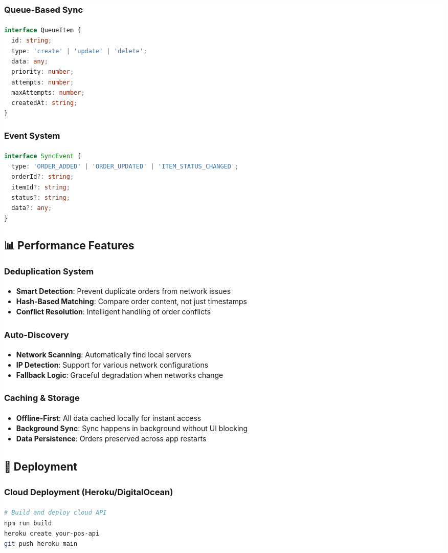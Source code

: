 ### Queue-Based Sync
```typescript
interface QueueItem {
  id: string;
  type: 'create' | 'update' | 'delete';
  data: any;
  priority: number;
  attempts: number;
  maxAttempts: number;
  createdAt: string;
}
```

### Event System
```typescript
interface SyncEvent {
  type: 'ORDER_ADDED' | 'ORDER_UPDATED' | 'ITEM_STATUS_CHANGED';
  orderId?: string;
  itemId?: string;
  status?: string;
  data?: any;
}
```

## 📊 Performance Features

### Deduplication System
- **Smart Detection**: Prevent duplicate orders from network issues
- **Hash-Based Matching**: Compare order content, not just timestamps
- **Conflict Resolution**: Intelligent handling of order conflicts

### Auto-Discovery
- **Network Scanning**: Automatically find local servers
- **IP Detection**: Support for various network configurations
- **Fallback Logic**: Graceful degradation when networks change

### Caching & Storage
- **Offline-First**: All data cached locally for instant access
- **Background Sync**: Sync happens in background without UI blocking
- **Data Persistence**: Orders preserved across app restarts

## 🚀 Deployment

### Cloud Deployment (Heroku/DigitalOcean)
```bash
# Build and deploy cloud API
npm run build
heroku create your-pos-api
git push heroku main
```
